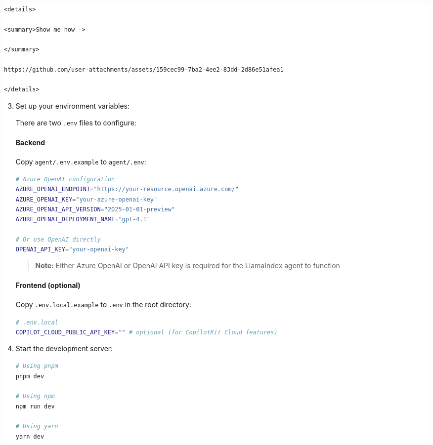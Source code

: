     <details>

    <summary>Show me how ->
    
    </summary>

    https://github.com/user-attachments/assets/159cec99-7ba2-4ee2-83dd-2d86e51afea1

    </details>

3. Set up your environment variables:

    There are two `.env` files to configure:

    #### Backend

    Copy `agent/.env.example` to `agent/.env`:

    ```bash
    # Azure OpenAI configuration
    AZURE_OPENAI_ENDPOINT="https://your-resource.openai.azure.com/"
    AZURE_OPENAI_KEY="your-azure-openai-key"
    AZURE_OPENAI_API_VERSION="2025-01-01-preview"
    AZURE_OPENAI_DEPLOYMENT_NAME="gpt-4.1"

    # Or use OpenAI directly
    OPENAI_API_KEY="your-openai-key"
    ```

    > **Note:** Either Azure OpenAI or OpenAI API key is required for the LlamaIndex agent to function

    #### Frontend (optional)

    Copy `.env.local.example` to `.env` in the root directory:

    ```bash
    # .env.local
    COPILOT_CLOUD_PUBLIC_API_KEY="" # optional (for CopilotKit Cloud features)
    ```

4. Start the development server:
    ```bash
    # Using pnpm
    pnpm dev

    # Using npm
    npm run dev

    # Using yarn
    yarn dev
